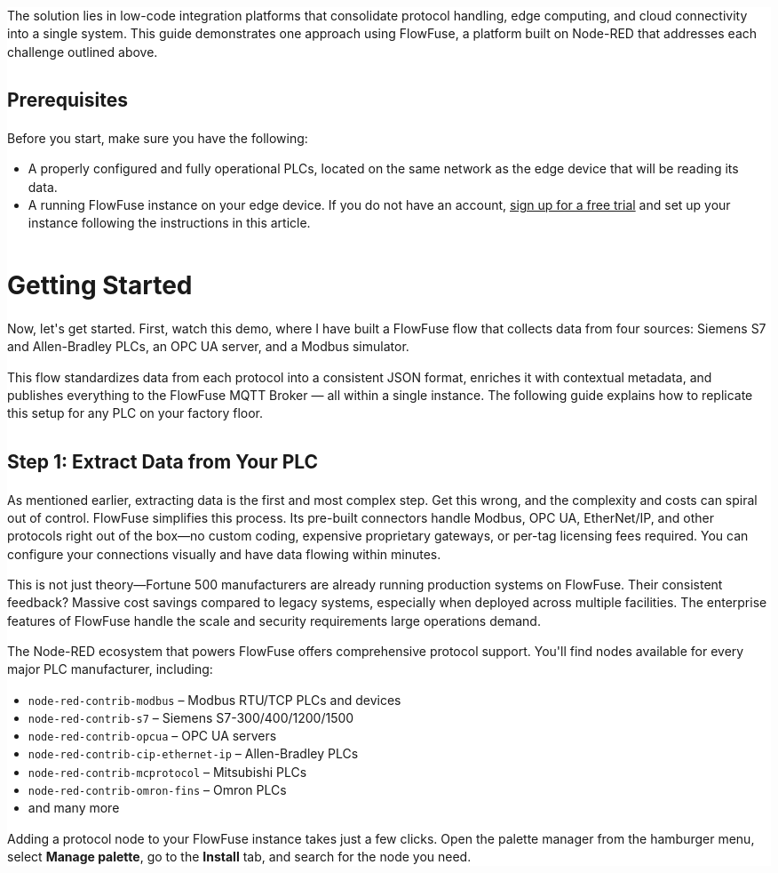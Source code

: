 The solution lies in low-code integration platforms that consolidate protocol handling, edge computing, and cloud connectivity into a single system. This guide demonstrates one approach using FlowFuse, a platform built on Node-RED that addresses each challenge outlined above.

## Prerequisites

Before you start, make sure you have the following:

- A properly configured and fully operational PLCs, located on the same network as the edge device that will be reading its data.
- A running FlowFuse instance on your edge device. If you do not have an account, [sign up for a free trial](https://flowfuse.com/blog/2025/09/installing-node-red/) and set up your instance following the instructions in this article.

# Getting Started

Now, let's get started. First, watch this demo, where I have built a FlowFuse flow that collects data from four sources: Siemens S7 and Allen-Bradley PLCs, an OPC UA server, and a Modbus simulator.

<lite-youtube videoid="vptAoDR78Cc" params="rel=0" style="margin-top: 20px; margin-bottom: 20px; width: 100%; height: 480px;" title="YouTube video player"></lite-youtube>

This flow standardizes data from each protocol into a consistent JSON format, enriches it with contextual metadata, and publishes everything to the FlowFuse MQTT Broker — all within a single instance. The following guide explains how to replicate this setup for any PLC on your factory floor.

## Step 1: Extract Data from Your PLC

As mentioned earlier, extracting data is the first and most complex step. Get this wrong, and the complexity and costs can spiral out of control. FlowFuse simplifies this process. Its pre-built connectors handle Modbus, OPC UA, EtherNet/IP, and other protocols right out of the box—no custom coding, expensive proprietary gateways, or per-tag licensing fees required. You can configure your connections visually and have data flowing within minutes.

This is not just theory—Fortune 500 manufacturers are already running production systems on FlowFuse. Their consistent feedback? Massive cost savings compared to legacy systems, especially when deployed across multiple facilities. The enterprise features of FlowFuse handle the scale and security requirements large operations demand.

The Node-RED ecosystem that powers FlowFuse offers comprehensive protocol support. You'll find nodes available for every major PLC manufacturer, including:

- `node-red-contrib-modbus` – Modbus RTU/TCP PLCs and devices
- `node-red-contrib-s7` – Siemens S7-300/400/1200/1500
- `node-red-contrib-opcua` – OPC UA servers
- `node-red-contrib-cip-ethernet-ip` – Allen-Bradley PLCs
- `node-red-contrib-mcprotocol` – Mitsubishi PLCs
- `node-red-contrib-omron-fins` – Omron PLCs
- and many more

Adding a protocol node to your FlowFuse instance takes just a few clicks. Open the palette manager from the hamburger menu, select **Manage palette**, go to the **Install** tab, and search for the node you need.
